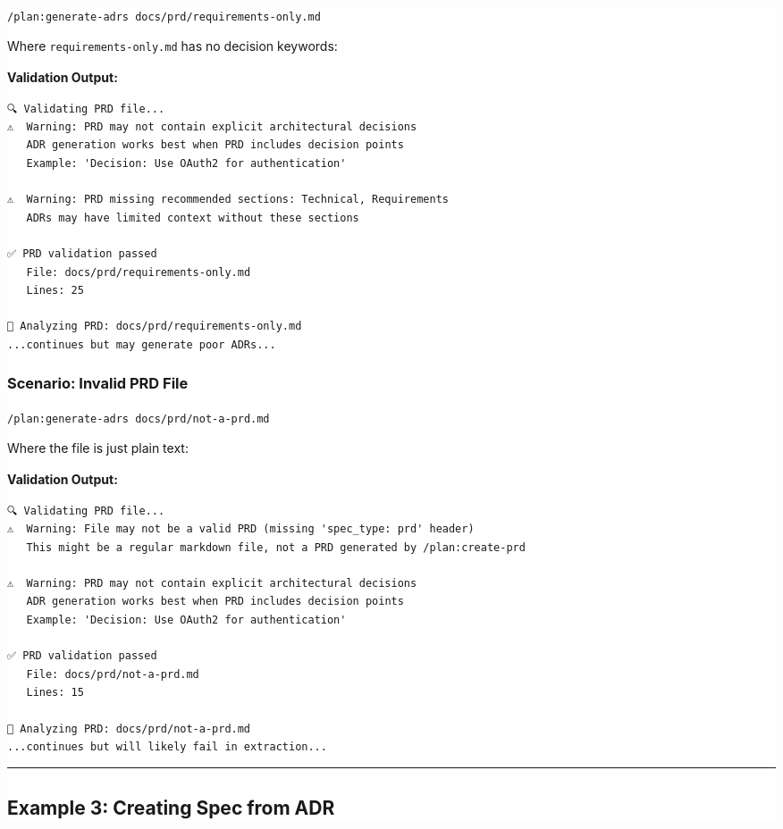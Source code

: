 ```bash
/plan:generate-adrs docs/prd/requirements-only.md
```

Where `requirements-only.md` has no decision keywords:

**Validation Output:**

```
🔍 Validating PRD file...
⚠️  Warning: PRD may not contain explicit architectural decisions
   ADR generation works best when PRD includes decision points
   Example: 'Decision: Use OAuth2 for authentication'

⚠️  Warning: PRD missing recommended sections: Technical, Requirements
   ADRs may have limited context without these sections

✅ PRD validation passed
   File: docs/prd/requirements-only.md
   Lines: 25

📝 Analyzing PRD: docs/prd/requirements-only.md
...continues but may generate poor ADRs...
```

### Scenario: Invalid PRD File

```bash
/plan:generate-adrs docs/prd/not-a-prd.md
```

Where the file is just plain text:

**Validation Output:**

```
🔍 Validating PRD file...
⚠️  Warning: File may not be a valid PRD (missing 'spec_type: prd' header)
   This might be a regular markdown file, not a PRD generated by /plan:create-prd

⚠️  Warning: PRD may not contain explicit architectural decisions
   ADR generation works best when PRD includes decision points
   Example: 'Decision: Use OAuth2 for authentication'

✅ PRD validation passed
   File: docs/prd/not-a-prd.md
   Lines: 15

📝 Analyzing PRD: docs/prd/not-a-prd.md
...continues but will likely fail in extraction...
```

---

## Example 3: Creating Spec from ADR
